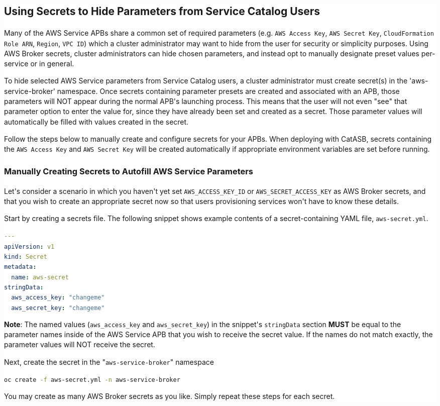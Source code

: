 
## Using Secrets to Hide Parameters from Service Catalog Users

Many of the AWS Service APBs share a common set of required parameters (e.g. `AWS Access Key`, `AWS Secret Key`, `CloudFormation Role ARN`, `Region`, `VPC ID`) which a cluster administrator may want to hide from the user for security or simplicity purposes. Using AWS Broker secrets, cluster administrators can hide chosen parameters, and instead opt to manually designate preset values per-service or in general.  

To hide selected AWS Service parameters from Service Catalog users, a cluster administrator must create secret(s) in the 'aws-service-broker' namespace.  Once secrets containing parameter presets are created and associated with an APB, those parameters will NOT appear during the normal APB's launching process.  This means that the user will not even "see" that parameter option to enter the value for, since they have already been set and created as a secret.  Those parameter values will automatically be filled with values created in the secret.

Follow the steps below to manually create and configure secrets for your APBs. When deploying with CatASB, secrets containing the `AWS Access Key` and `AWS Secret Key` will be created automatically if appropriate environment variables are set before running.

### Manually Creating Secrets to Autofill AWS Service Parameters

Let's consider a scenario in which you haven't yet set `AWS_ACCESS_KEY_ID` or `AWS_SECRET_ACCESS_KEY` as AWS Broker secrets, and that you wish to create an appropriate secret now so that users provisioning services won't have to know these details.

Start by creating a secrets file. The following snippet shows example contents of a secret-containing YAML file, `aws-secret.yml`.


```yaml
---
apiVersion: v1
kind: Secret
metadata:
  name: aws-secret
stringData:
  aws_access_key: "changeme"
  aws_secret_key: "changeme"
```


**Note**:  The named values (`aws_access_key` and `aws_secret_key`) in the snippet's `stringData` section **MUST** be equal to the parameter names inside of the AWS Service APB that you wish to receive the secret value.  If the names do not match exactly, the parameter values will NOT receive the secret.

Next, create the secret in the "`aws-service-broker`" namespace

```bash
oc create -f aws-secret.yml -n aws-service-broker
```

You may create as many AWS Broker secrets as you like. Simply repeat these steps for each secret.
